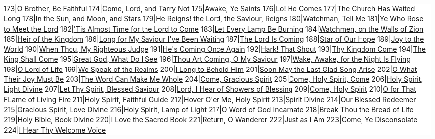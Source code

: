 173|[O Brother, Be Faithful](/church-hymnal/CH/101-200/171-180/O-Brother,-Be-Faithful)
174|[Come, Lord, and Tarry Not](/church-hymnal/CH/101-200/171-180/Come,-Lord,-and-Tarry-Not)
175|[Awake, Ye Saints](/church-hymnal/CH/101-200/171-180/Awake,-Ye-Saints)
176|[Lo! He Comes](/church-hymnal/CH/101-200/171-180/Lo!-He-Comes)
177|[The Church Has Waited Long](/church-hymnal/CH/101-200/171-180/The-Church-Has-Waited-Long)
178|[In the Sun, and Moon, and Stars](/church-hymnal/CH/101-200/171-180/In-the-Sun,-and-Moon,-and-Stars)
179|[He Reigns! the Lord, the Saviour, Reigns](/church-hymnal/CH/101-200/171-180/He-Reigns!-the-Lord,-the-Saviour,-Reigns)
180|[Watchman, Tell Me](/church-hymnal/CH/101-200/171-180/Watchman,-Tell-Me)
181|[Ye Who Rose to Meet the Lord](/church-hymnal/CH/101-200/181-190/Ye-Who-Rose-to-Meet-the-Lord)
182|['Tis Almost Time for the Lord to Come](/church-hymnal/CH/101-200/181-190/'Tis-Almost-Time-for-the-Lord-to-Come)
183|[Let Every Lamp Be Burning](/church-hymnal/CH/101-200/181-190/Let-Every-Lamp-Be-Burning)
184|[Watchmen, on the Walls of Zion](/church-hymnal/CH/101-200/181-190/Watchmen,-on-the-Walls-of-Zion)
185|[Heir of the Kingdom](/church-hymnal/CH/101-200/181-190/Heir-of-the-Kingdom)
186|[Long for My Saviour I've Been Waiting](/church-hymnal/CH/101-200/181-190/Long-for-My-Saviour-I've-Been-Waiting)
187|[The Lord Is Coming](/church-hymnal/CH/101-200/181-190/The-Lord-Is-Coming)
188|[Star of Our Hope](/church-hymnal/CH/101-200/181-190/Star-of-Our-Hope)
189|[Joy to the World](/church-hymnal/CH/101-200/181-190/Joy-to-the-World)
190|[When Thou, My Righteous Judge](/church-hymnal/CH/101-200/181-190/When-Thou,-My-Righteous-Judge)
191|[He's Coming Once Again](/church-hymnal/CH/101-200/191-200/He's-Coming-Once-Again)
192|[Hark! That Shout](/church-hymnal/CH/101-200/191-200/Hark!-That-Shout)
193|[Thy Kingdom Come](/church-hymnal/CH/101-200/191-200/Thy-Kingdom-Come)
194|[The King Shall Come](/church-hymnal/CH/101-200/191-200/The-King-Shall-Come)
195|[Great God, What Do I See](/church-hymnal/CH/101-200/191-200/Great-God,-What-Do-I-See)
196|[Thou Art Coming, O My Saviour](/church-hymnal/CH/101-200/191-200/Thou-Art-Coming,-O-My-Saviour)
197|[Wake, Awake, for the Night Is Flying](/church-hymnal/CH/101-200/191-200/Wake,-Awake,-for-the-Night-Is-Flying)
198|[O Lord of Life](/church-hymnal/CH/101-200/191-200/O-Lord-of-Life)
199|[We Speak of the Realms](/church-hymnal/CH/101-200/191-200/We-Speak-of-the-Realms)
200|[I Long to Behold Him](/church-hymnal/CH/101-200/191-200/I-Long-to-Behold-Him)
201|[Soon May the Last Glad Song Arise](/church-hymnal/CH/201-300/201-210/Soon-May-the-Last-Glad-Song-Arise)
202|[O What Their Joy Must Be](/church-hymnal/CH/201-300/201-210/O-What-Their-Joy-Must-Be)
203|[The Word Can Make Me Whole](/church-hymnal/CH/201-300/201-210/The-Word-Can-Make-Me-Whole)
204|[Come, Gracious Spirit](/church-hymnal/CH/201-300/201-210/Come,-Gracious-Spirit)
205|[Come, Holy Spirit, Come](/church-hymnal/CH/201-300/201-210/Come,-Holy-Spirit,-Come)
206|[Holy Spirit, Light Divine](/church-hymnal/CH/201-300/201-210/Holy-Spirit,-Light-Divine)
207|[Let Thy Spirit, Blessed Saviour](/church-hymnal/CH/201-300/201-210/Let-Thy-Spirit,-Blessed-Saviour)
208|[Lord, I Hear of Showers of Blessing](/church-hymnal/CH/201-300/201-210/Lord,-I-Hear-of-Showers-of-Blessing)
209|[Come, Holy Spirit](/church-hymnal/CH/201-300/201-210/Come,-Holy-Spirit)
210|[O for That FLame of Living Fire](/church-hymnal/CH/201-300/201-210/O-for-That-FLame-of-Living-Fire)
211|[Holy Spirit, Faithful Guide](/church-hymnal/CH/201-300/211-220/Holy-Spirit,-Faithful-Guide)
212|[Hover O'er Me, Holy Spirit](/church-hymnal/CH/201-300/211-220/Hover-O'er-Me,-Holy-Spirit)
213|[Spirit Divine](/church-hymnal/CH/201-300/211-220/Spirit-Divine)
214|[Our Blessed Redeemer](/church-hymnal/CH/201-300/211-220/Our-Blessed-Redeemer)
215|[Gracious Spirit, Love Divine](/church-hymnal/CH/201-300/211-220/Gracious-Spirit,-Love-Divine)
216|[Holy Spirit, Lamp of Light](/church-hymnal/CH/201-300/211-220/Holy-Spirit,-Lamp-of-Light)
217|[O Word of God Incarnate](/church-hymnal/CH/201-300/211-220/O-Word-of-God-Incarnate)
218|[Break Thou the Bread of Life](/church-hymnal/CH/201-300/211-220/Break-Thou-the-Bread-of-Life)
219|[Holy Bible, Book Divine](/church-hymnal/CH/201-300/211-220/Holy-Bible,-Book-Divine)
220|[I Love the Sacred Book](/church-hymnal/CH/201-300/211-220/I-Love-the-Sacred-Book)
221|[Return, O Wanderer](/church-hymnal/CH/201-300/221-230/Return,-O-Wanderer)
222|[Just as I Am](/church-hymnal/CH/201-300/221-230/Just-as-I-Am)
223|[Come, Ye Disconsolate](/church-hymnal/CH/201-300/221-230/Come,-Ye-Disconsolate)
224|[I Hear Thy Welcome Voice](/church-hymnal/CH/201-300/221-230/I-Hear-Thy-Welcome-Voice)